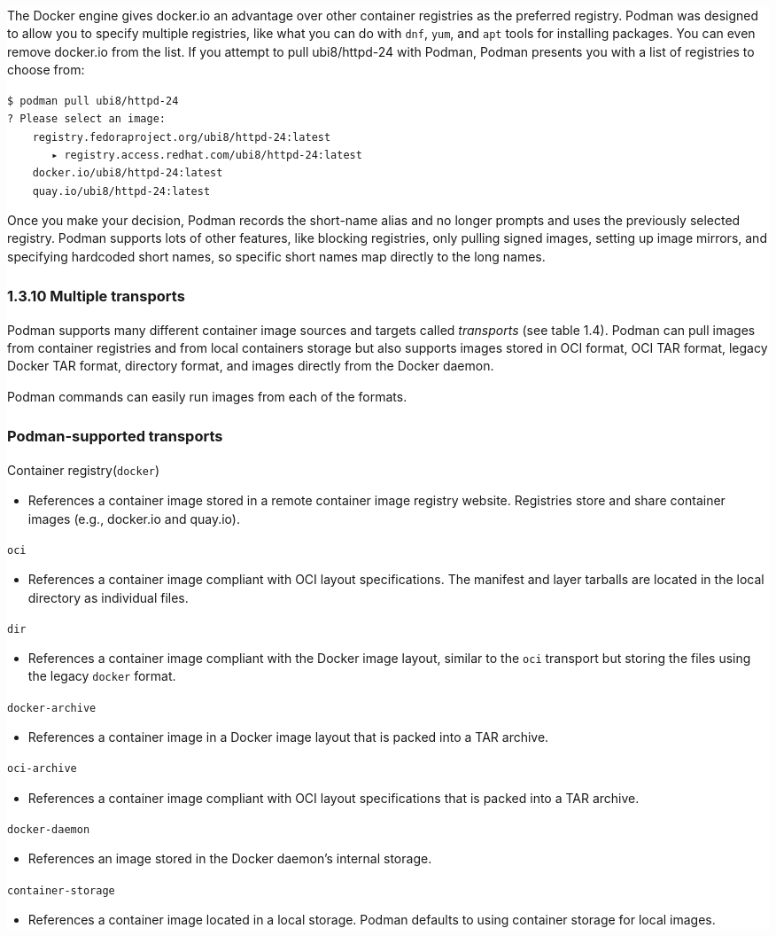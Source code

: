The Docker engine gives docker.io an advantage over other container registries as the preferred registry. Podman was designed to allow you to specify multiple registries, like what you can
do with `dnf`, `yum`, and `apt` tools for installing packages. You can even remove docker.io from the list. If you attempt to pull ubi8/httpd-24 with Podman, Podman presents you with a list of registries to choose from:

``` programlisting
$ podman pull ubi8/httpd-24
? Please select an image:  
    registry.fedoraproject.org/ubi8/httpd-24:latest
       ▸ registry.access.redhat.com/ubi8/httpd-24:latest
    docker.io/ubi8/httpd-24:latest
    quay.io/ubi8/httpd-24:latest
```

Once you make your decision, Podman records the short-name alias and no longer prompts and uses the previously selected registry. Podman supports lots of other features, like blocking registries, only pulling signed images, setting up image mirrors, and specifying hardcoded short names, so specific short names map directly to the long names.

### 1.3.10 Multiple transports

Podman supports many different container image sources and targets called *transports* (see table 1.4). Podman can pull images from container registries and from local containers storage but also supports images stored in OCI format, OCI TAR format, legacy Docker TAR format, directory format, and images directly from the Docker daemon. 

Podman commands can easily run images from each of the formats.

### Podman-supported transports

Container registry(`docker`)
- References a container image stored in a remote container image registry website. Registries store and share container images (e.g., docker.io and quay.io).

`oci`
- References a container image compliant with OCI layout specifications. The manifest and layer tarballs are located in the local directory as individual files.

`dir`
- References a container image compliant with the Docker image layout, similar to the `oci` transport but storing the files using the legacy `docker` format.

`docker-archive`
- References a container image in a Docker image layout that is packed into a TAR archive.

`oci-archive`
- References a container image compliant with OCI layout specifications that is packed into a TAR archive.

`docker-daemon`
- References an image stored in the Docker daemon’s internal storage.

`container-storage`
- References a container image located in a local storage. Podman defaults to using container storage for local images.
